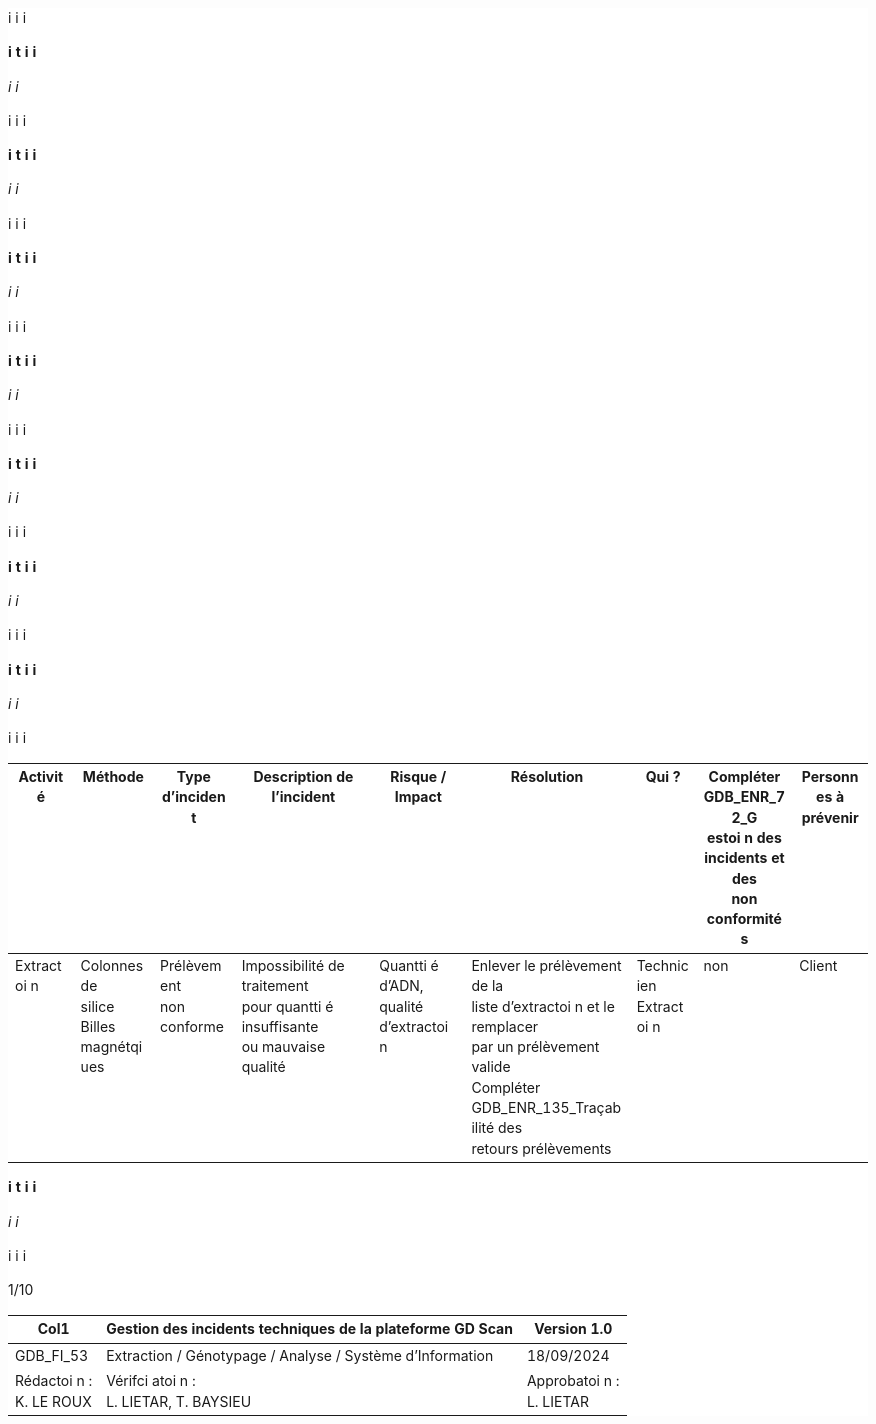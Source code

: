 i i i


**i** **t** **i** **i**

_i_ _i_

i i i


**i** **t** **i** **i**

_i_ _i_

i i i


**i** **t** **i** **i**

_i_ _i_

i i i


**i** **t** **i** **i**

_i_ _i_

i i i


**i** **t** **i** **i**

_i_ _i_

i i i


**i** **t** **i** **i**

_i_ _i_

i i i


**i** **t** **i** **i**

_i_ _i_

i i i

|Activité|Méthode|Type<br>d’incident|Description de l’incident|Risque /<br>Impact|Résolution|Qui ?|Compléter<br>GDB_ENR_72_G<br>estoi n des<br>incidents et des<br>non conformités|Personnes à<br>prévenir|
|---|---|---|---|---|---|---|---|---|
|Extractoi n|Colonnes de<br>silice<br>Billes<br>magnétqi ues|Prélèvement<br>non conforme|Impossibilité de traitement<br>pour quantti é insuffisante<br>ou mauvaise qualité|Quantti é d’ADN,<br>qualité<br>d’extractoi n|Enlever le prélèvement de la<br>liste d’extractoi n et le remplacer<br>par un prélèvement valide<br>Compléter<br>GDB_ENR_135_Traçabilité des<br>retours prélèvements|Technicien<br>Extractoi n|non|Client|


**i** **t** **i** **i**

_i_ _i_

i i i

1/10

|Col1|Gestion des incidents techniques de la plateforme GD Scan|Version 1.0|
|---|---|---|
|GDB_FI_53|Extraction / Génotypage / Analyse / Système d’Information|18/09/2024|
|Rédactoi n :<br>K. LE ROUX|Vérifci atoi n :<br>L. LIETAR, T. BAYSIEU|Approbatoi n :<br>L. LIETAR|
